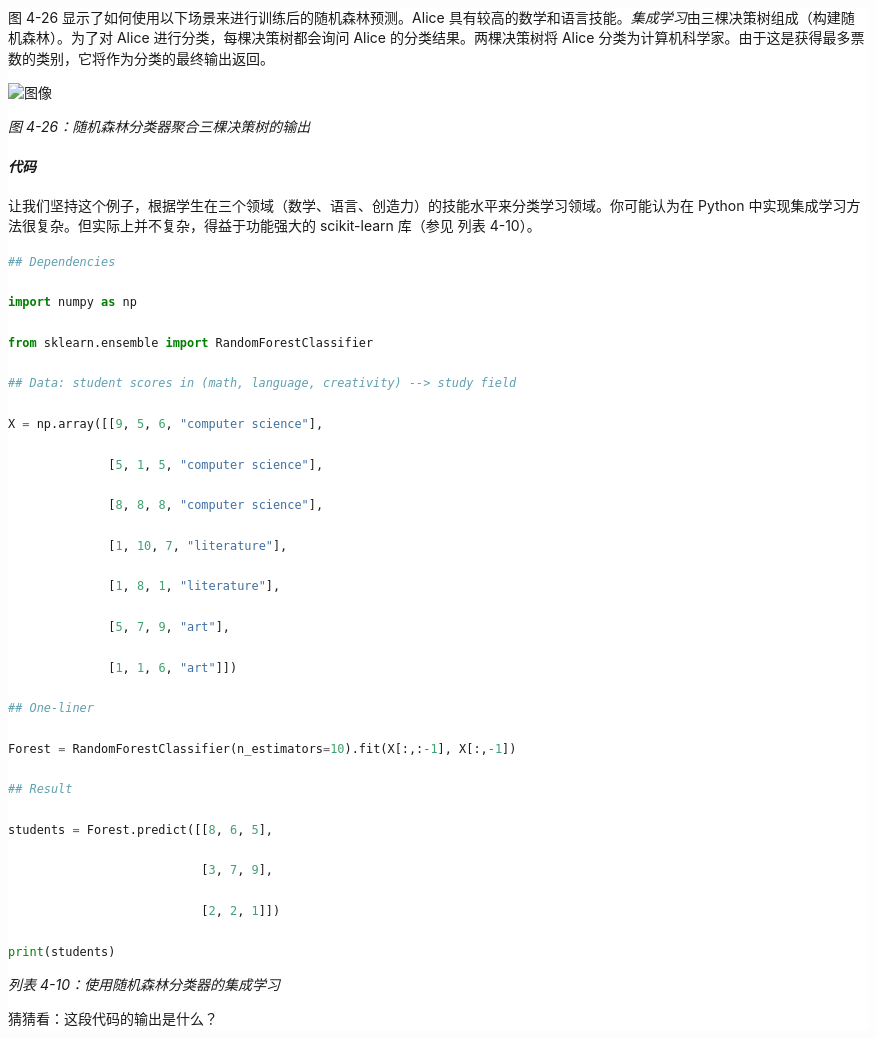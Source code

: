 图 4-26 显示了如何使用以下场景来进行训练后的随机森林预测。Alice 具有较高的数学和语言技能。*集成学习*由三棵决策树组成（构建随机森林）。为了对 Alice 进行分类，每棵决策树都会询问 Alice 的分类结果。两棵决策树将 Alice 分类为计算机科学家。由于这是获得最多票数的类别，它将作为分类的最终输出返回。

![图像](img/fig4-26.jpg)

*图 4-26：随机森林分类器聚合三棵决策树的输出*

#### ***代码***

让我们坚持这个例子，根据学生在三个领域（数学、语言、创造力）的技能水平来分类学习领域。你可能认为在 Python 中实现集成学习方法很复杂。但实际上并不复杂，得益于功能强大的 scikit-learn 库（参见 列表 4-10）。

```py
## Dependencies

import numpy as np

from sklearn.ensemble import RandomForestClassifier

## Data: student scores in (math, language, creativity) --> study field

X = np.array([[9, 5, 6, "computer science"],

              [5, 1, 5, "computer science"],

              [8, 8, 8, "computer science"],

              [1, 10, 7, "literature"],

              [1, 8, 1, "literature"],

              [5, 7, 9, "art"],

              [1, 1, 6, "art"]])

## One-liner

Forest = RandomForestClassifier(n_estimators=10).fit(X[:,:-1], X[:,-1])

## Result

students = Forest.predict([[8, 6, 5],

                           [3, 7, 9],

                           [2, 2, 1]])

print(students)
```

*列表 4-10：使用随机森林分类器的集成学习*

猜猜看：这段代码的输出是什么？

